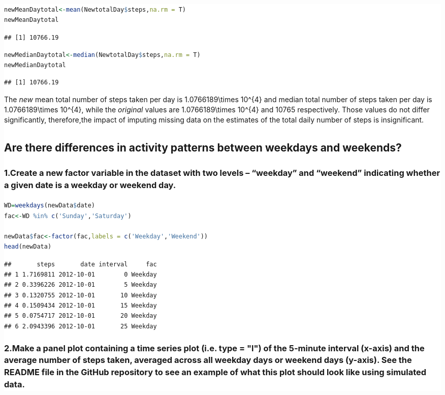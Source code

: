 ```r
newMeanDaytotal<-mean(NewtotalDay$steps,na.rm = T)
newMeanDaytotal
```

```
## [1] 10766.19
```

```r
newMedianDaytotal<-median(NewtotalDay$steps,na.rm = T)
newMedianDaytotal
```

```
## [1] 10766.19
```
The *new* mean total number of steps taken per day is 1.0766189\times 10^{4} and median total number of steps taken per day is 1.0766189\times 10^{4}, while the *original* values are 1.0766189\times 10^{4} and 10765 respectively. Those values do not differ significantly, therefore,the impact of imputing missing data on the estimates of the total daily number of steps is insignificant.


## Are there differences in activity patterns between weekdays and weekends?

### 1.Create a new factor variable in the dataset with two levels – “weekday” and “weekend” indicating whether a given date is a weekday or weekend day.


```r
WD=weekdays(newData$date)
fac<-WD %in% c('Sunday','Saturday')

newData$fac<-factor(fac,labels = c('Weekday','Weekend'))
head(newData)
```

```
##       steps       date interval     fac
## 1 1.7169811 2012-10-01        0 Weekday
## 2 0.3396226 2012-10-01        5 Weekday
## 3 0.1320755 2012-10-01       10 Weekday
## 4 0.1509434 2012-10-01       15 Weekday
## 5 0.0754717 2012-10-01       20 Weekday
## 6 2.0943396 2012-10-01       25 Weekday
```

### 2.Make a panel plot containing a time series plot (i.e. type = "l") of the 5-minute interval (x-axis) and the average number of steps taken, averaged across all weekday days or weekend days (y-axis). See the README file in the GitHub repository to see an example of what this plot should look like using simulated data.

